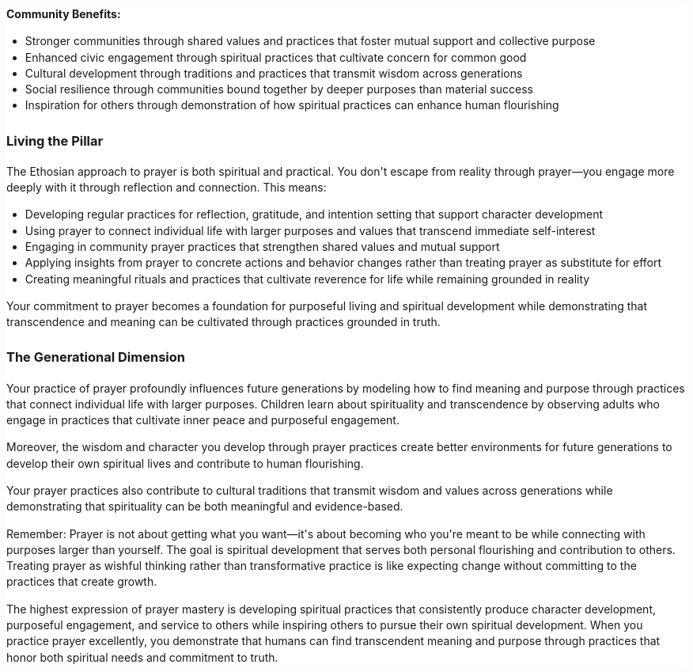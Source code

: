 **Community Benefits:**
- Stronger communities through shared values and practices that foster mutual support and collective purpose
- Enhanced civic engagement through spiritual practices that cultivate concern for common good
- Cultural development through traditions and practices that transmit wisdom across generations
- Social resilience through communities bound together by deeper purposes than material success
- Inspiration for others through demonstration of how spiritual practices can enhance human flourishing

### Living the Pillar

The Ethosian approach to prayer is both spiritual and practical. You don't escape from reality through prayer—you engage more deeply with it through reflection and connection. This means:

- Developing regular practices for reflection, gratitude, and intention setting that support character development
- Using prayer to connect individual life with larger purposes and values that transcend immediate self-interest
- Engaging in community prayer practices that strengthen shared values and mutual support
- Applying insights from prayer to concrete actions and behavior changes rather than treating prayer as substitute for effort
- Creating meaningful rituals and practices that cultivate reverence for life while remaining grounded in reality

Your commitment to prayer becomes a foundation for purposeful living and spiritual development while demonstrating that transcendence and meaning can be cultivated through practices grounded in truth.

### The Generational Dimension

Your practice of prayer profoundly influences future generations by modeling how to find meaning and purpose through practices that connect individual life with larger purposes. Children learn about spirituality and transcendence by observing adults who engage in practices that cultivate inner peace and purposeful engagement.

Moreover, the wisdom and character you develop through prayer practices create better environments for future generations to develop their own spiritual lives and contribute to human flourishing.

Your prayer practices also contribute to cultural traditions that transmit wisdom and values across generations while demonstrating that spirituality can be both meaningful and evidence-based.

Remember: Prayer is not about getting what you want—it's about becoming who you're meant to be while connecting with purposes larger than yourself. The goal is spiritual development that serves both personal flourishing and contribution to others. Treating prayer as wishful thinking rather than transformative practice is like expecting change without committing to the practices that create growth.

The highest expression of prayer mastery is developing spiritual practices that consistently produce character development, purposeful engagement, and service to others while inspiring others to pursue their own spiritual development. When you practice prayer excellently, you demonstrate that humans can find transcendent meaning and purpose through practices that honor both spiritual needs and commitment to truth.